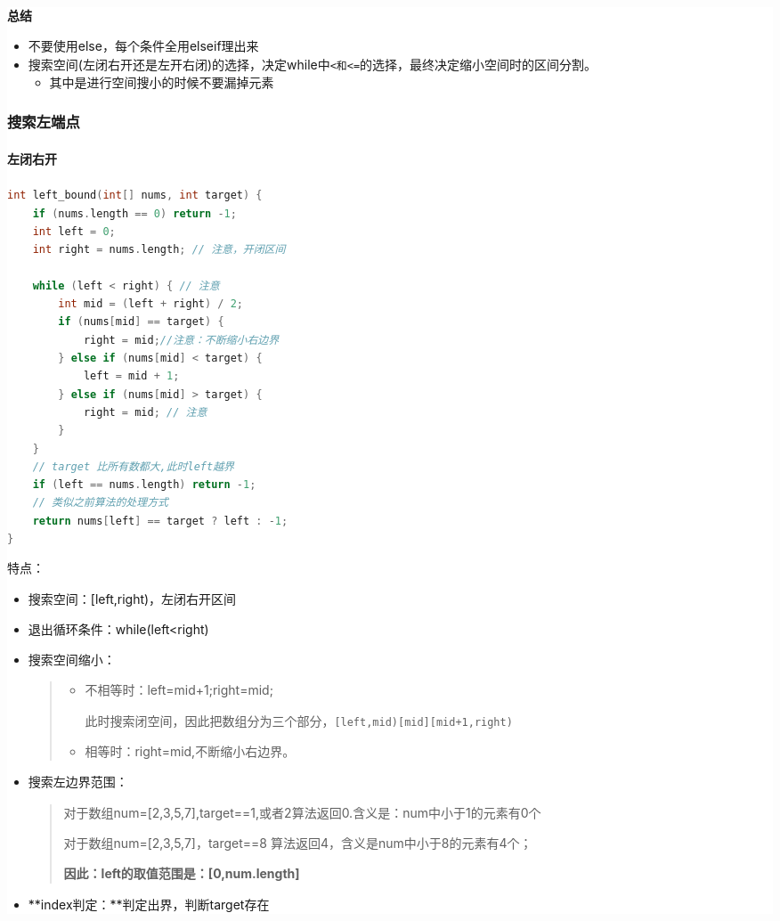**总结**

+ 不要使用else，每个条件全用elseif理出来
+ 搜索空间(左闭右开还是左开右闭)的选择，决定while中`<和<=`的选择，最终决定缩小空间时的区间分割。
  + 其中是进行空间搜小的时候不要漏掉元素

### 搜索左端点

#### 左闭右开

```C++
int left_bound(int[] nums, int target) {
    if (nums.length == 0) return -1;
    int left = 0;
    int right = nums.length; // 注意，开闭区间

    while (left < right) { // 注意
        int mid = (left + right) / 2;
        if (nums[mid] == target) {
            right = mid;//注意：不断缩小右边界
        } else if (nums[mid] < target) {
            left = mid + 1;
        } else if (nums[mid] > target) {
            right = mid; // 注意
        }
    }
    // target 比所有数都大,此时left越界
	if (left == nums.length) return -1;
	// 类似之前算法的处理方式
	return nums[left] == target ? left : -1;
}
```

特点：

+ 搜索空间：[left,right)，左闭右开区间

+ 退出循环条件：while(left<right)

+ 搜索空间缩小：

  > + 不相等时：left=mid+1;right=mid;
  >
  >   此时搜索闭空间，因此把数组分为三个部分，`[left,mid)[mid][mid+1,right)`
  >
  > + 相等时：right=mid,不断缩小右边界。

+ 搜索左边界范围：

  > 对于数组num=[2,3,5,7],target==1,或者2算法返回0.含义是：num中小于1的元素有0个
  >
  > 对于数组num=[2,3,5,7]，target==8 算法返回4，含义是num中小于8的元素有4个；
  >
  > **因此：left的取值范围是：[0,num.length]**

+ **index判定：**判定出界，判断target存在
